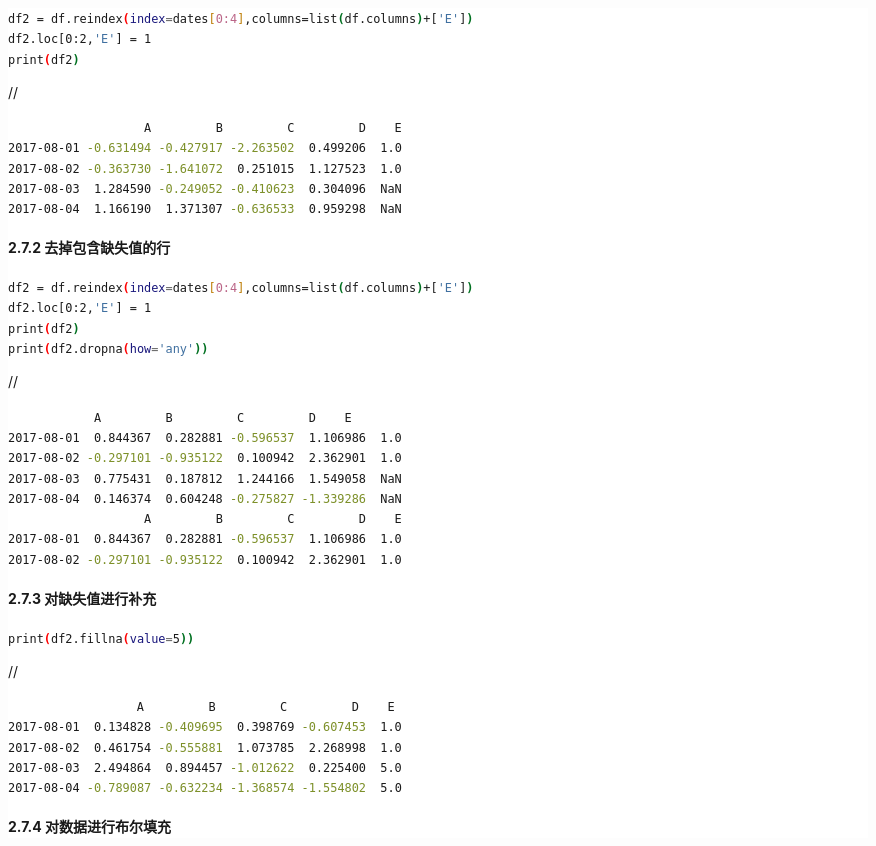 ```bash
df2 = df.reindex(index=dates[0:4],columns=list(df.columns)+['E'])
df2.loc[0:2,'E'] = 1
print(df2)
```

//

```bash
                   A         B         C         D    E
2017-08-01 -0.631494 -0.427917 -2.263502  0.499206  1.0
2017-08-02 -0.363730 -1.641072  0.251015  1.127523  1.0
2017-08-03  1.284590 -0.249052 -0.410623  0.304096  NaN
2017-08-04  1.166190  1.371307 -0.636533  0.959298  NaN
```

#### 2.7.2 去掉包含缺失值的行

```bash
df2 = df.reindex(index=dates[0:4],columns=list(df.columns)+['E'])
df2.loc[0:2,'E'] = 1
print(df2)
print(df2.dropna(how='any'))
```


//
       

```bash
            A         B         C         D    E
2017-08-01  0.844367  0.282881 -0.596537  1.106986  1.0
2017-08-02 -0.297101 -0.935122  0.100942  2.362901  1.0
2017-08-03  0.775431  0.187812  1.244166  1.549058  NaN
2017-08-04  0.146374  0.604248 -0.275827 -1.339286  NaN
                   A         B         C         D    E
2017-08-01  0.844367  0.282881 -0.596537  1.106986  1.0
2017-08-02 -0.297101 -0.935122  0.100942  2.362901  1.0
```

#### 2.7.3 对缺失值进行补充

```bash
print(df2.fillna(value=5))
```

//
 

```bash
                  A         B         C         D    E
2017-08-01  0.134828 -0.409695  0.398769 -0.607453  1.0
2017-08-02  0.461754 -0.555881  1.073785  2.268998  1.0
2017-08-03  2.494864  0.894457 -1.012622  0.225400  5.0
2017-08-04 -0.789087 -0.632234 -1.368574 -1.554802  5.0
```

#### 2.7.4  对数据进行布尔填充
